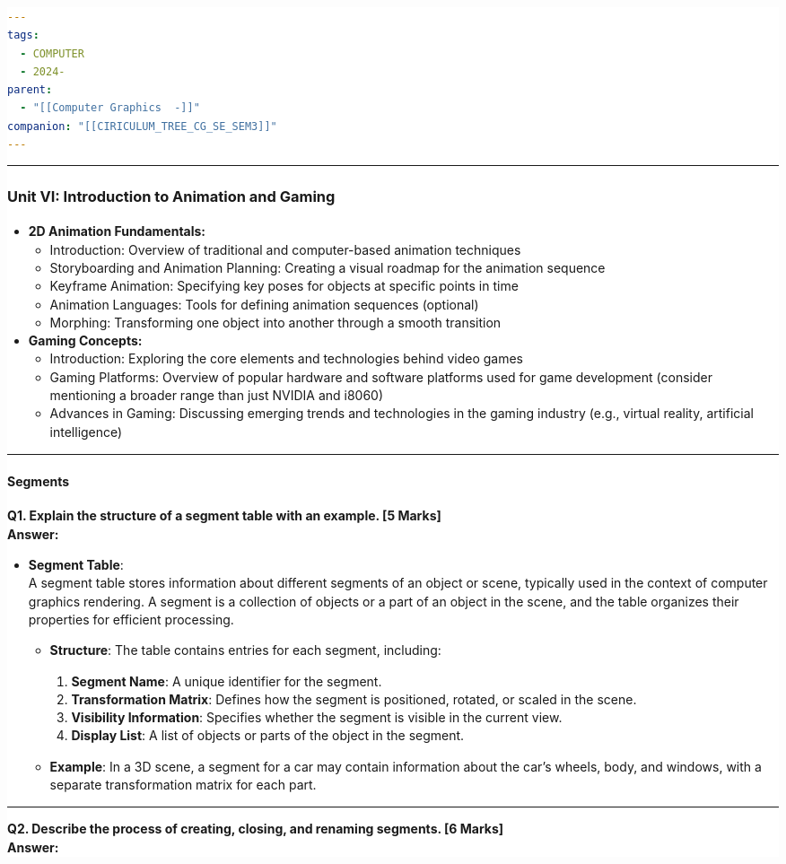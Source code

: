 ```yaml
---
tags:
  - COMPUTER
  - 2024-
parent:
  - "[[Computer Graphics  -]]"
companion: "[[CIRICULUM_TREE_CG_SE_SEM3]]"
---
```

---

### **Unit VI: Introduction to Animation and Gaming**

- **2D Animation Fundamentals:**
    - Introduction: Overview of traditional and computer-based animation techniques
    - Storyboarding and Animation Planning: Creating a visual roadmap for the animation sequence
    - Keyframe Animation: Specifying key poses for objects at specific points in time
    - Animation Languages: Tools for defining animation sequences (optional)
    - Morphing: Transforming one object into another through a smooth transition
- **Gaming Concepts:**
    - Introduction: Exploring the core elements and technologies behind video games
    - Gaming Platforms: Overview of popular hardware and software platforms used for game development (consider mentioning a broader range than just NVIDIA and i8060)
    - Advances in Gaming: Discussing emerging trends and technologies in the gaming industry (e.g., virtual reality, artificial intelligence)

---

#### **Segments**

**Q1. Explain the structure of a segment table with an example. [5 Marks]**  
**Answer:**

- **Segment Table**:  
    A segment table stores information about different segments of an object or scene, typically used in the context of computer graphics rendering. A segment is a collection of objects or a part of an object in the scene, and the table organizes their properties for efficient processing.
    
    - **Structure**: The table contains entries for each segment, including:
        
        1. **Segment Name**: A unique identifier for the segment.
        2. **Transformation Matrix**: Defines how the segment is positioned, rotated, or scaled in the scene.
        3. **Visibility Information**: Specifies whether the segment is visible in the current view.
        4. **Display List**: A list of objects or parts of the object in the segment.
    - **Example**: In a 3D scene, a segment for a car may contain information about the car’s wheels, body, and windows, with a separate transformation matrix for each part.
        

---

**Q2. Describe the process of creating, closing, and renaming segments. [6 Marks]**  
**Answer:**
